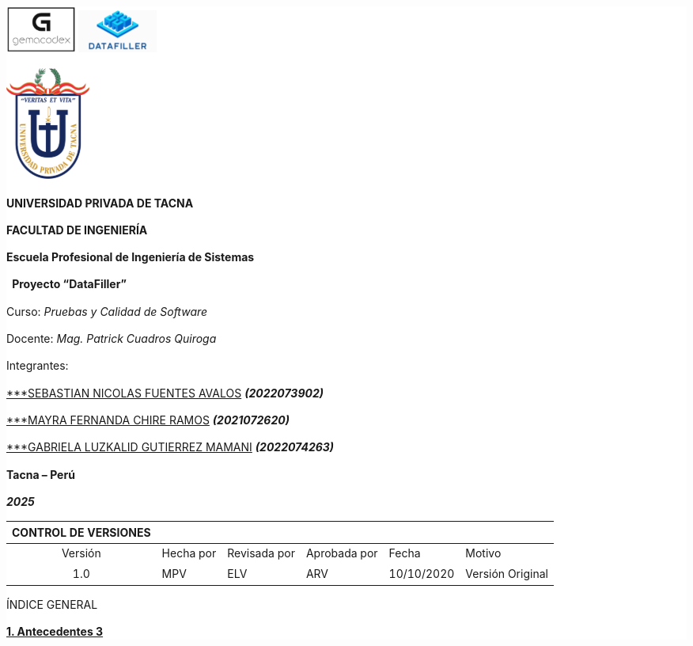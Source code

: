 ﻿![](Aspose.Words.8b6ff4ea-b165-444d-8c8b-b2332a92ad9e.001.png)     		  ![](Aspose.Words.8b6ff4ea-b165-444d-8c8b-b2332a92ad9e.002.png)

![C:\Users\EPIS\Documents\upt.png](Aspose.Words.8b6ff4ea-b165-444d-8c8b-b2332a92ad9e.003.png)

<a name="_heading=h.vzv72m5pnxuz"></a>**UNIVERSIDAD PRIVADA DE TACNA**

**FACULTAD DE INGENIERÍA**

**Escuela Profesional de Ingeniería de Sistemas**


` `**Proyecto “DataFiller”**

Curso: *Pruebas y Calidad de Software*


Docente: *Mag. Patrick Cuadros Quiroga*


Integrantes:

[***SEBASTIAN NICOLAS FUENTES AVALOS](mailto:sf2022073902@virtual.upt.pe)		***(2022073902)***

[***MAYRA FERNANDA CHIRE RAMOS](mailto:mc2021072620@virtual.upt.pe)			***(2021072620)***

[***GABRIELA LUZKALID GUTIERREZ MAMANI](mailto:gg2022074263@virtual.upt.pe) 	***(2022074263)***





**Tacna – Perú**

***2025***



|CONTROL DE VERSIONES||||||
| :-: | :- | :- | :- | :- | :- |
|Versión|Hecha por|Revisada por|Aprobada por|Fecha|Motivo|
|1\.0|MPV|ELV|ARV|10/10/2020|Versión Original|

ÍNDICE GENERAL

[**1. Antecedentes	3**](#_heading=h.9962shri1ylo)
